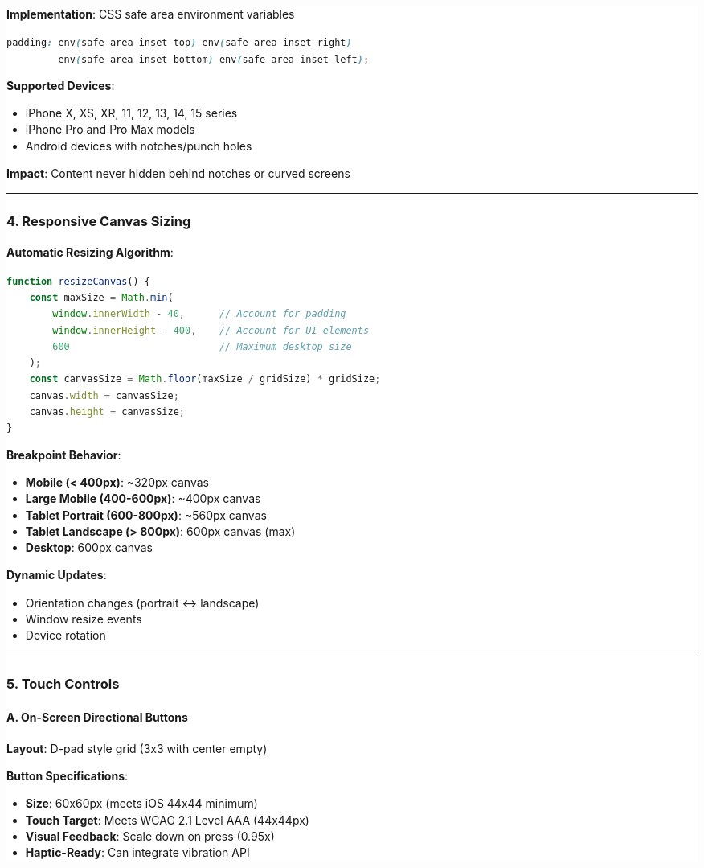 **Implementation**: CSS safe area environment variables

```css
padding: env(safe-area-inset-top) env(safe-area-inset-right)
         env(safe-area-inset-bottom) env(safe-area-inset-left);
```

**Supported Devices**:
- iPhone X, XS, XR, 11, 12, 13, 14, 15 series
- iPhone Pro and Pro Max models
- Android devices with notches/punch holes

**Impact**: Content never hidden behind notches or curved screens

---

### 4. Responsive Canvas Sizing

**Automatic Resizing Algorithm**:

```javascript
function resizeCanvas() {
    const maxSize = Math.min(
        window.innerWidth - 40,      // Account for padding
        window.innerHeight - 400,    // Account for UI elements
        600                          // Maximum desktop size
    );
    const canvasSize = Math.floor(maxSize / gridSize) * gridSize;
    canvas.width = canvasSize;
    canvas.height = canvasSize;
}
```

**Breakpoint Behavior**:
- **Mobile (< 400px)**: ~320px canvas
- **Large Mobile (400-600px)**: ~400px canvas
- **Tablet Portrait (600-800px)**: ~560px canvas
- **Tablet Landscape (> 800px)**: 600px canvas (max)
- **Desktop**: 600px canvas

**Dynamic Updates**:
- Orientation changes (portrait ↔ landscape)
- Window resize events
- Device rotation

---

### 5. Touch Controls

#### A. On-Screen Directional Buttons

**Layout**: D-pad style grid (3x3 with center empty)

**Button Specifications**:
- **Size**: 60x60px (meets iOS 44x44 minimum)
- **Touch Target**: Meets WCAG 2.1 Level AAA (44x44px)
- **Visual Feedback**: Scale down on press (0.95x)
- **Haptic-Ready**: Can integrate vibration API
